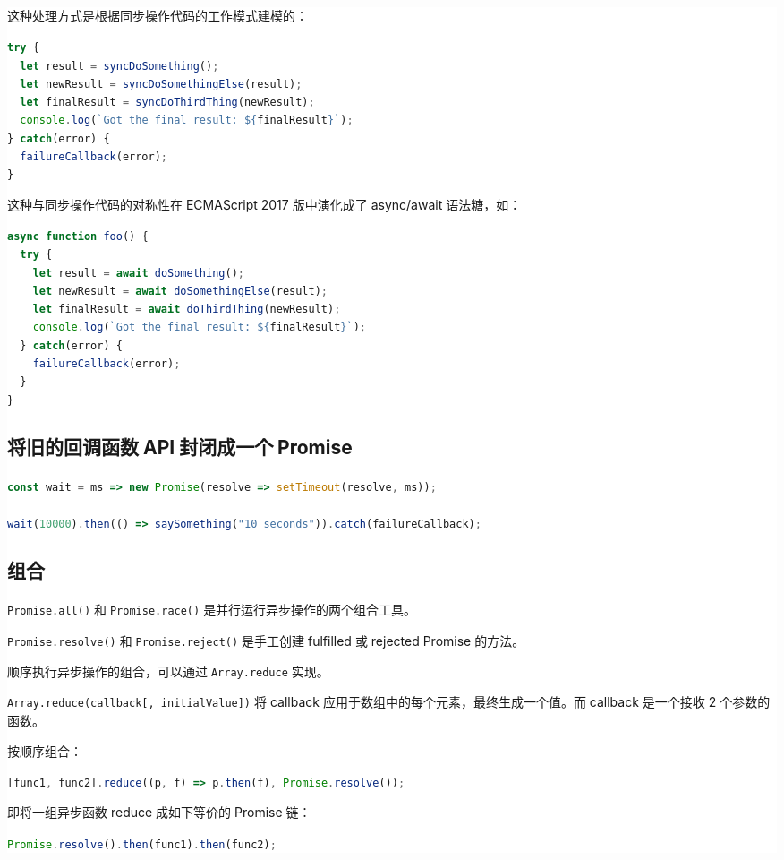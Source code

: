这种处理方式是根据同步操作代码的工作模式建模的：

```javascript
try {
  let result = syncDoSomething();
  let newResult = syncDoSomethingElse(result);
  let finalResult = syncDoThirdThing(newResult);
  console.log(`Got the final result: ${finalResult}`);
} catch(error) {
  failureCallback(error);
}
```

这种与同步操作代码的对称性在 ECMAScript 2017 版中演化成了 [async/await](https://developer.mozilla.org/en-US/docs/Web/JavaScript/Reference/Statements/async_function) 语法糖，如：

```javascript
async function foo() {
  try {
    let result = await doSomething();
    let newResult = await doSomethingElse(result);
    let finalResult = await doThirdThing(newResult);
    console.log(`Got the final result: ${finalResult}`);
  } catch(error) {
    failureCallback(error);
  }
}
```

## 将旧的回调函数 API 封闭成一个 Promise

```javascript
const wait = ms => new Promise(resolve => setTimeout(resolve, ms));

wait(10000).then(() => saySomething("10 seconds")).catch(failureCallback);
```

## 组合

`Promise.all()` 和 `Promise.race()` 是并行运行异步操作的两个组合工具。

`Promise.resolve()` 和 `Promise.reject()` 是手工创建 fulfilled 或 rejected Promise 的方法。

顺序执行异步操作的组合，可以通过 `Array.reduce` 实现。

`Array.reduce(callback[, initialValue])` 将 callback 应用于数组中的每个元素，最终生成一个值。而 callback 是一个接收 2 个参数的函数。

按顺序组合：

```javascript
[func1, func2].reduce((p, f) => p.then(f), Promise.resolve());
```

即将一组异步函数 reduce 成如下等价的 Promise 链：

```javascript
Promise.resolve().then(func1).then(func2);
```
